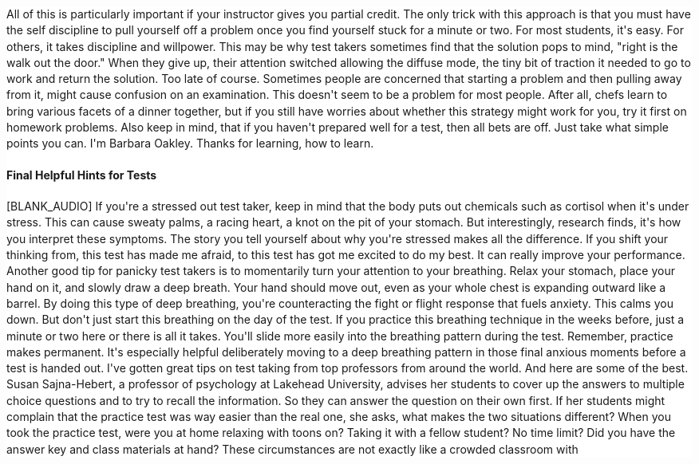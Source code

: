 All of this is particularly important if your instructor gives you partial credit.
The only trick with this approach is that you must have
the self discipline to pull yourself off
a problem once you find yourself stuck for a minute or two.
For most students, it's easy.
For others, it takes discipline and willpower.
This may be why test takers sometimes find that the solution pops to mind,
"right is the walk out the door."
When they give up, their attention switched allowing the diffuse mode,
the tiny bit of traction it needed to go to work and return the solution.
Too late of course.
Sometimes people are concerned that starting a problem and then pulling away from it,
might cause confusion on an examination.
This doesn't seem to be a problem for most people.
After all, chefs learn to bring various facets of a dinner together,
but if you still have worries about whether this strategy might work for you,
try it first on homework problems.
Also keep in mind,
that if you haven't prepared well for a test,
then all bets are off.
Just take what simple points you can.
I'm Barbara Oakley.
Thanks for learning, how to learn. 

#### Final Helpful Hints for Tests

[BLANK_AUDIO]
If you're a stressed out test taker, keep in mind that
the body puts out chemicals such as cortisol when it's under stress.
This can cause sweaty palms, a racing heart, a knot on the pit of your stomach.
But interestingly, research finds, it's how you interpret these symptoms.
The story you tell yourself about why you're stressed makes all the difference.
If you shift your thinking from, this test has made me
afraid, to this test has got me excited to do my best.
It can really improve your performance.
Another good tip for panicky test takers is
to momentarily turn your attention to your breathing.
Relax your stomach, place your hand on it, and slowly draw a deep breath.
Your hand should move out, even as your
whole chest is expanding outward like a barrel.
By doing this type of deep breathing, you're
counteracting the fight or flight response that fuels anxiety.
This calms you down.
But don't just start this breathing on the day of the test.
If you practice this breathing technique in the weeks before, just
a minute or two here or there is all it takes.
You'll slide more easily into the breathing pattern during the test.
Remember, practice makes permanent.
It's especially helpful deliberately moving to a deep breathing pattern
in those final anxious moments before a test is handed out.
I've gotten great tips on test taking from top professors from around the world.
And here are some of the best.
Susan Sajna-Hebert, a professor of psychology
at Lakehead University, advises her students to
cover up the answers to multiple choice
questions and to try to recall the information.
So they can answer the question on their own first.
If her students might complain that the practice test was way easier
than the real one, she asks, what makes the two situations different?
When you took the practice test, were you at home relaxing with toons on?
Taking it with a fellow student?
No time limit?
Did you have the answer key and class materials at hand?
These circumstances are not exactly like a crowded classroom with